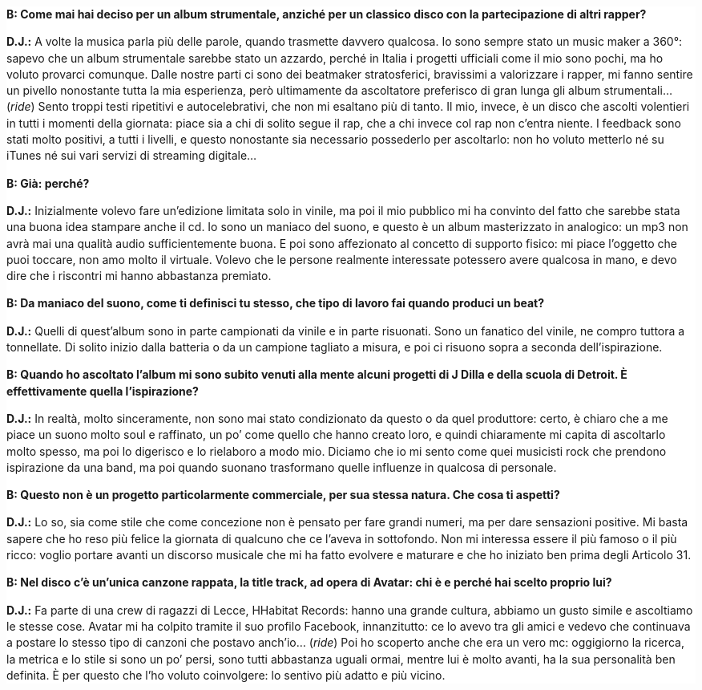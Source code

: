 **B: Come mai hai deciso per un album strumentale, anziché per un classico disco con la partecipazione di altri rapper?**

**D.J.:** A volte la musica parla più delle parole, quando trasmette davvero qualcosa. Io sono sempre stato un music maker a 360°: sapevo che un album strumentale sarebbe stato un azzardo, perché in Italia i progetti ufficiali come il mio sono pochi, ma ho voluto provarci comunque. Dalle nostre parti ci sono dei beatmaker stratosferici, bravissimi a valorizzare i rapper, mi fanno sentire un pivello nonostante tutta la mia esperienza, però ultimamente da ascoltatore preferisco di gran lunga gli album strumentali… (_ride_) Sento troppi testi ripetitivi e autocelebrativi, che non mi esaltano più di tanto. Il mio, invece, è un disco che ascolti volentieri in tutti i momenti della giornata: piace sia a chi di solito segue il rap, che a chi invece col rap non c’entra niente. I feedback sono stati molto positivi, a tutti i livelli, e questo nonostante sia necessario possederlo per ascoltarlo: non ho voluto metterlo né su iTunes né sui vari servizi di streaming digitale…

**B: Già: perché?**

**D.J.:** Inizialmente volevo fare un’edizione limitata solo in vinile, ma poi il mio pubblico mi ha convinto del fatto che sarebbe stata una buona idea stampare anche il cd. Io sono un maniaco del suono, e questo è un album masterizzato in analogico: un mp3 non avrà mai una qualità audio sufficientemente buona. E poi sono affezionato al concetto di supporto fisico: mi piace l’oggetto che puoi toccare, non amo molto il virtuale. Volevo che le persone realmente interessate potessero avere qualcosa in mano, e devo dire che i riscontri mi hanno abbastanza premiato.

**B: Da maniaco del suono, come ti definisci tu stesso, che tipo di lavoro fai quando produci un beat?**

**D.J.:** Quelli di quest’album sono in parte campionati da vinile e in parte risuonati. Sono un fanatico del vinile, ne compro tuttora a tonnellate. Di solito inizio dalla batteria o da un campione tagliato a misura, e poi ci risuono sopra a seconda dell’ispirazione.

**B: Quando ho ascoltato l’album mi sono subito venuti alla mente alcuni progetti di J Dilla e della scuola di Detroit. È effettivamente quella l’ispirazione?**

**D.J.:** In realtà, molto sinceramente, non sono mai stato condizionato da questo o da quel produttore: certo, è chiaro che a me piace un suono molto soul e raffinato, un po’ come quello che hanno creato loro, e quindi chiaramente mi capita di ascoltarlo molto spesso, ma poi lo digerisco e lo rielaboro a modo mio. Diciamo che io mi sento come quei musicisti rock che prendono ispirazione da una band, ma poi quando suonano trasformano quelle influenze in qualcosa di personale.

**B: Questo non è un progetto particolarmente commerciale, per sua stessa natura. Che cosa ti aspetti?**

**D.J.:** Lo so, sia come stile che come concezione non è pensato per fare grandi numeri, ma per dare sensazioni positive. Mi basta sapere che ho reso più felice la giornata di qualcuno che ce l’aveva in sottofondo. Non mi interessa essere il più famoso o il più ricco: voglio portare avanti un discorso musicale che mi ha fatto evolvere e maturare e che ho iniziato ben prima degli Articolo 31.

**B: Nel disco c’è un’unica canzone rappata, la title track, ad opera di Avatar: chi è e perché hai scelto proprio lui?**

**D.J.:** Fa parte di una crew di ragazzi di Lecce, HHabitat Records: hanno una grande cultura, abbiamo un gusto simile e ascoltiamo le stesse cose. Avatar mi ha colpito tramite il suo profilo Facebook, innanzitutto: ce lo avevo tra gli amici e vedevo che continuava a postare lo stesso tipo di canzoni che postavo anch’io… (_ride_) Poi ho scoperto anche che era un vero mc: oggigiorno la ricerca, la metrica e lo stile si sono un po’ persi, sono tutti abbastanza uguali ormai, mentre lui è molto avanti, ha la sua personalità ben definita. È per questo che l’ho voluto coinvolgere: lo sentivo più adatto e più vicino.
